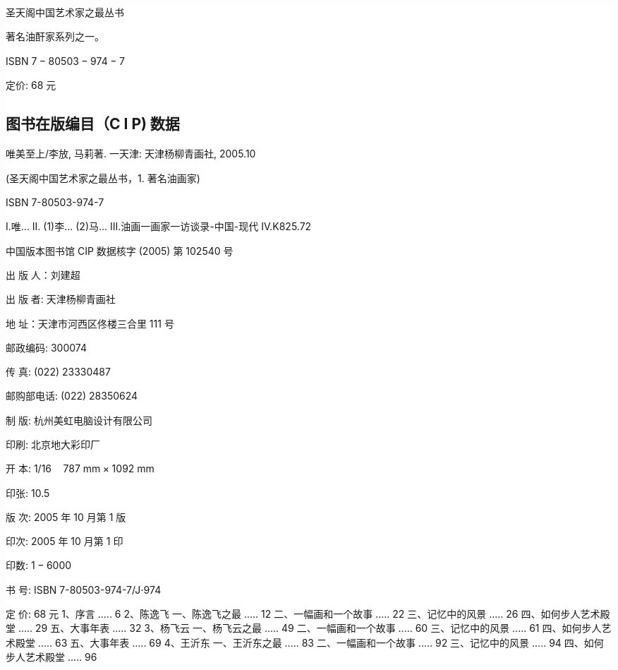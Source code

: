 圣天阁中国艺术家之最丛书




著名油酐家系列之一。


ISBN $7-80503-974-7$



定价: 68 元





## 图书在版编目（C I P) 数据

唯美至上/李放, 马莉著. 一天津: 天津杨柳青画社, 2005.10

(圣天阁中国艺术家之最丛书，1. 著名油画家)

ISBN 7-80503-974-7

I.唯... II. (1)李... (2)马... III.油画一画家一访谈录-中国-现代 IV.K825.72

中国版本图书馆 CIP 数据核字 (2005) 第 102540 号

出 版 人：刘建超

出 版 者: 天津杨柳青画社

地 址：天津市河西区佟楼三合里 111 号

邮政编码: 300074



传 真: (022) 23330487

邮购部电话: (022) 28350624

制 版: 杭州美虹电脑设计有限公司

印刷: 北京地大彩印厂

开 本: $1 / 16 \quad 787 \mathrm{~mm} \times 1092 \mathrm{~mm}$

印张: 10.5

版 次: 2005 年 10 月第 1 版

印次: 2005 年 10 月第 1 印

印数: $1-6000$

书 号: ISBN 7-80503-974-7/J$\cdot$974

定 价: 68 元
1、序言 ..... 6
2、陈逸飞
一、陈逸飞之最 ..... 12
二、一幅画和一个故事 ..... 22
三、记忆中的风景 ..... 26
四、如何步人艺术殿堂 ..... 29
五、大事年表 ..... 32
3、杨飞云
一、杨飞云之最 ..... 49
二、一幅画和一个故事 ..... 60
三、记忆中的风景 ..... 61
四、如何步人艺术殿堂 ..... 63
五、大事年表 ..... 69
4、王沂东
一、王沂东之最 ..... 83
二、一幅画和一个故事 ..... 92
三、记忆中的风景 ..... 94
四、如何步人艺术殿堂 ..... 96